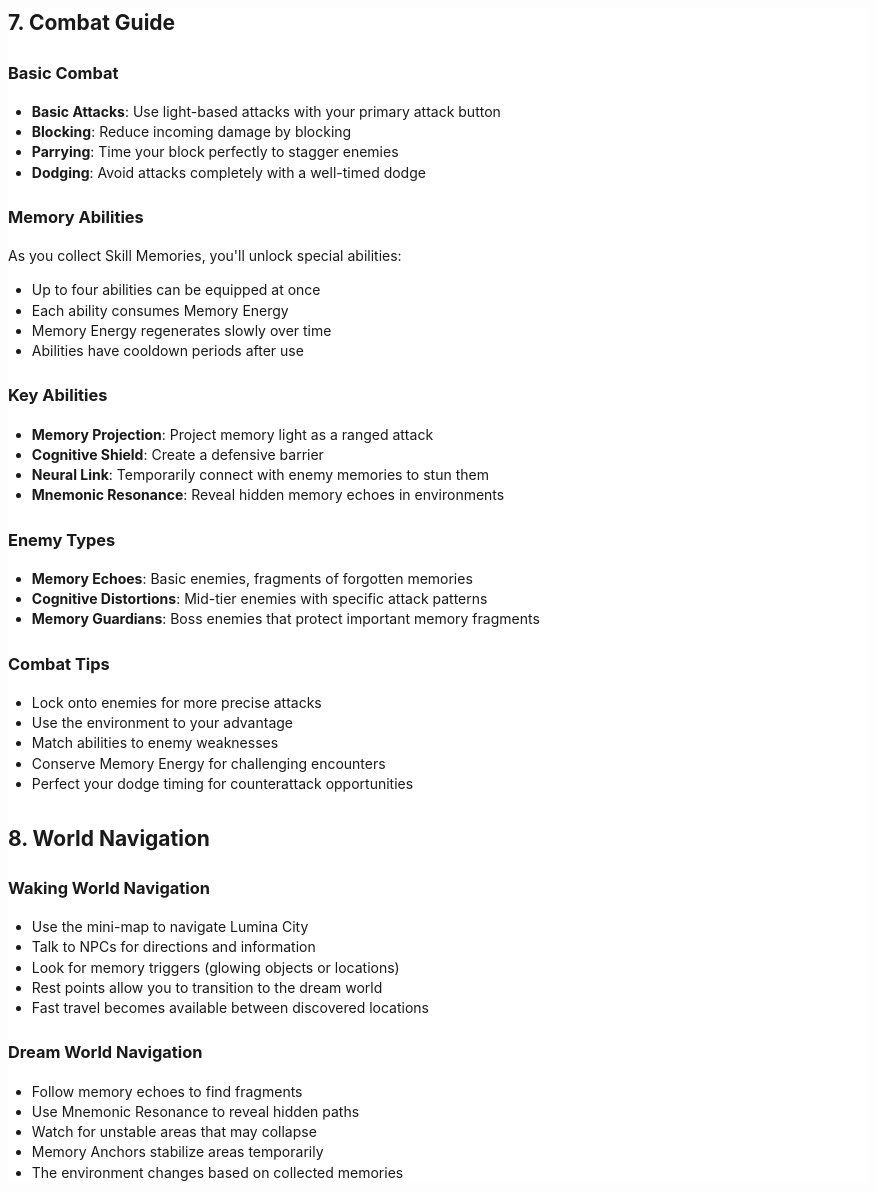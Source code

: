 ## 7. Combat Guide

### Basic Combat
- **Basic Attacks**: Use light-based attacks with your primary attack button
- **Blocking**: Reduce incoming damage by blocking
- **Parrying**: Time your block perfectly to stagger enemies
- **Dodging**: Avoid attacks completely with a well-timed dodge

### Memory Abilities
As you collect Skill Memories, you'll unlock special abilities:
- Up to four abilities can be equipped at once
- Each ability consumes Memory Energy
- Memory Energy regenerates slowly over time
- Abilities have cooldown periods after use

### Key Abilities
- **Memory Projection**: Project memory light as a ranged attack
- **Cognitive Shield**: Create a defensive barrier
- **Neural Link**: Temporarily connect with enemy memories to stun them
- **Mnemonic Resonance**: Reveal hidden memory echoes in environments

### Enemy Types
- **Memory Echoes**: Basic enemies, fragments of forgotten memories
- **Cognitive Distortions**: Mid-tier enemies with specific attack patterns
- **Memory Guardians**: Boss enemies that protect important memory fragments

### Combat Tips
- Lock onto enemies for more precise attacks
- Use the environment to your advantage
- Match abilities to enemy weaknesses
- Conserve Memory Energy for challenging encounters
- Perfect your dodge timing for counterattack opportunities

## 8. World Navigation

### Waking World Navigation
- Use the mini-map to navigate Lumina City
- Talk to NPCs for directions and information
- Look for memory triggers (glowing objects or locations)
- Rest points allow you to transition to the dream world
- Fast travel becomes available between discovered locations

### Dream World Navigation
- Follow memory echoes to find fragments
- Use Mnemonic Resonance to reveal hidden paths
- Watch for unstable areas that may collapse
- Memory Anchors stabilize areas temporarily
- The environment changes based on collected memories

